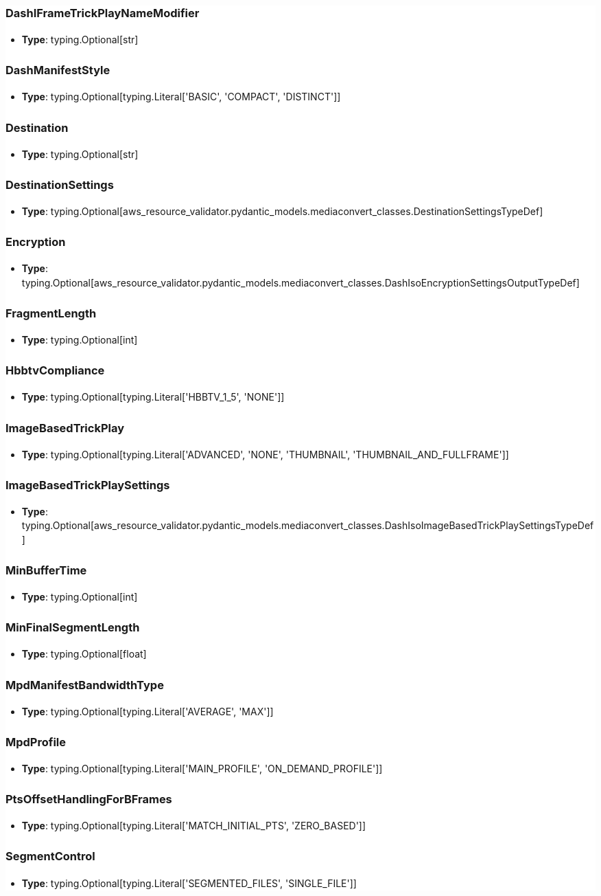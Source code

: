 ### DashIFrameTrickPlayNameModifier
- **Type**: typing.Optional[str]

### DashManifestStyle
- **Type**: typing.Optional[typing.Literal['BASIC', 'COMPACT', 'DISTINCT']]

### Destination
- **Type**: typing.Optional[str]

### DestinationSettings
- **Type**: typing.Optional[aws_resource_validator.pydantic_models.mediaconvert_classes.DestinationSettingsTypeDef]

### Encryption
- **Type**: typing.Optional[aws_resource_validator.pydantic_models.mediaconvert_classes.DashIsoEncryptionSettingsOutputTypeDef]

### FragmentLength
- **Type**: typing.Optional[int]

### HbbtvCompliance
- **Type**: typing.Optional[typing.Literal['HBBTV_1_5', 'NONE']]

### ImageBasedTrickPlay
- **Type**: typing.Optional[typing.Literal['ADVANCED', 'NONE', 'THUMBNAIL', 'THUMBNAIL_AND_FULLFRAME']]

### ImageBasedTrickPlaySettings
- **Type**: typing.Optional[aws_resource_validator.pydantic_models.mediaconvert_classes.DashIsoImageBasedTrickPlaySettingsTypeDef]

### MinBufferTime
- **Type**: typing.Optional[int]

### MinFinalSegmentLength
- **Type**: typing.Optional[float]

### MpdManifestBandwidthType
- **Type**: typing.Optional[typing.Literal['AVERAGE', 'MAX']]

### MpdProfile
- **Type**: typing.Optional[typing.Literal['MAIN_PROFILE', 'ON_DEMAND_PROFILE']]

### PtsOffsetHandlingForBFrames
- **Type**: typing.Optional[typing.Literal['MATCH_INITIAL_PTS', 'ZERO_BASED']]

### SegmentControl
- **Type**: typing.Optional[typing.Literal['SEGMENTED_FILES', 'SINGLE_FILE']]
